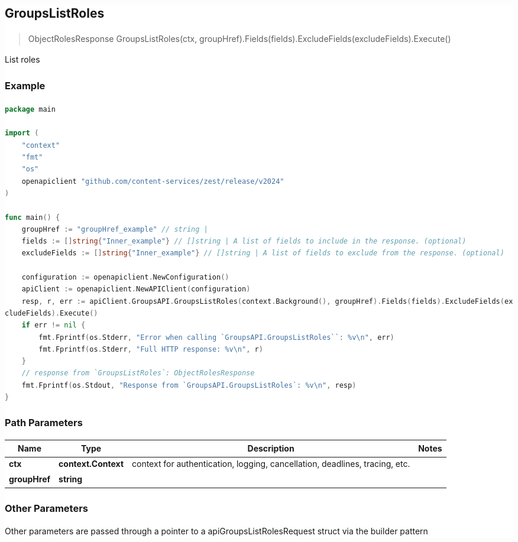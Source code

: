 
## GroupsListRoles

> ObjectRolesResponse GroupsListRoles(ctx, groupHref).Fields(fields).ExcludeFields(excludeFields).Execute()

List roles



### Example

```go
package main

import (
	"context"
	"fmt"
	"os"
	openapiclient "github.com/content-services/zest/release/v2024"
)

func main() {
	groupHref := "groupHref_example" // string | 
	fields := []string{"Inner_example"} // []string | A list of fields to include in the response. (optional)
	excludeFields := []string{"Inner_example"} // []string | A list of fields to exclude from the response. (optional)

	configuration := openapiclient.NewConfiguration()
	apiClient := openapiclient.NewAPIClient(configuration)
	resp, r, err := apiClient.GroupsAPI.GroupsListRoles(context.Background(), groupHref).Fields(fields).ExcludeFields(excludeFields).Execute()
	if err != nil {
		fmt.Fprintf(os.Stderr, "Error when calling `GroupsAPI.GroupsListRoles``: %v\n", err)
		fmt.Fprintf(os.Stderr, "Full HTTP response: %v\n", r)
	}
	// response from `GroupsListRoles`: ObjectRolesResponse
	fmt.Fprintf(os.Stdout, "Response from `GroupsAPI.GroupsListRoles`: %v\n", resp)
}
```

### Path Parameters


Name | Type | Description  | Notes
------------- | ------------- | ------------- | -------------
**ctx** | **context.Context** | context for authentication, logging, cancellation, deadlines, tracing, etc.
**groupHref** | **string** |  | 

### Other Parameters

Other parameters are passed through a pointer to a apiGroupsListRolesRequest struct via the builder pattern
